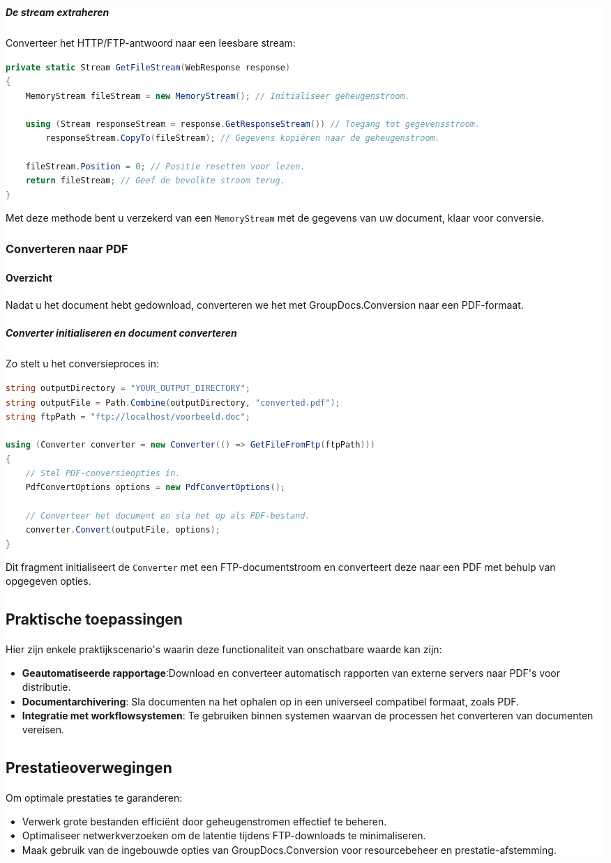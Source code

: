 ##### De stream extraheren
Converteer het HTTP/FTP-antwoord naar een leesbare stream:
```csharp
private static Stream GetFileStream(WebResponse response)
{
    MemoryStream fileStream = new MemoryStream(); // Initialiseer geheugenstroom.
    
    using (Stream responseStream = response.GetResponseStream()) // Toegang tot gegevensstroom.
        responseStream.CopyTo(fileStream); // Gegevens kopiëren naar de geheugenstroom.

    fileStream.Position = 0; // Positie resetten voor lezen.
    return fileStream; // Geef de bevolkte stroom terug.
}
```
Met deze methode bent u verzekerd van een `MemoryStream` met de gegevens van uw document, klaar voor conversie.

### Converteren naar PDF
#### Overzicht
Nadat u het document hebt gedownload, converteren we het met GroupDocs.Conversion naar een PDF-formaat.
##### Converter initialiseren en document converteren
Zo stelt u het conversieproces in:
```csharp
string outputDirectory = "YOUR_OUTPUT_DIRECTORY";
string outputFile = Path.Combine(outputDirectory, "converted.pdf");
string ftpPath = "ftp://localhost/voorbeeld.doc";

using (Converter converter = new Converter(() => GetFileFromFtp(ftpPath)))
{
    // Stel PDF-conversieopties in.
    PdfConvertOptions options = new PdfConvertOptions();
    
    // Converteer het document en sla het op als PDF-bestand.
    converter.Convert(outputFile, options);
}
```
Dit fragment initialiseert de `Converter` met een FTP-documentstroom en converteert deze naar een PDF met behulp van opgegeven opties.

## Praktische toepassingen
Hier zijn enkele praktijkscenario's waarin deze functionaliteit van onschatbare waarde kan zijn:
- **Geautomatiseerde rapportage**:Download en converteer automatisch rapporten van externe servers naar PDF's voor distributie.
- **Documentarchivering**: Sla documenten na het ophalen op in een universeel compatibel formaat, zoals PDF.
- **Integratie met workflowsystemen**: Te gebruiken binnen systemen waarvan de processen het converteren van documenten vereisen.

## Prestatieoverwegingen
Om optimale prestaties te garanderen:
- Verwerk grote bestanden efficiënt door geheugenstromen effectief te beheren.
- Optimaliseer netwerkverzoeken om de latentie tijdens FTP-downloads te minimaliseren.
- Maak gebruik van de ingebouwde opties van GroupDocs.Conversion voor resourcebeheer en prestatie-afstemming.
